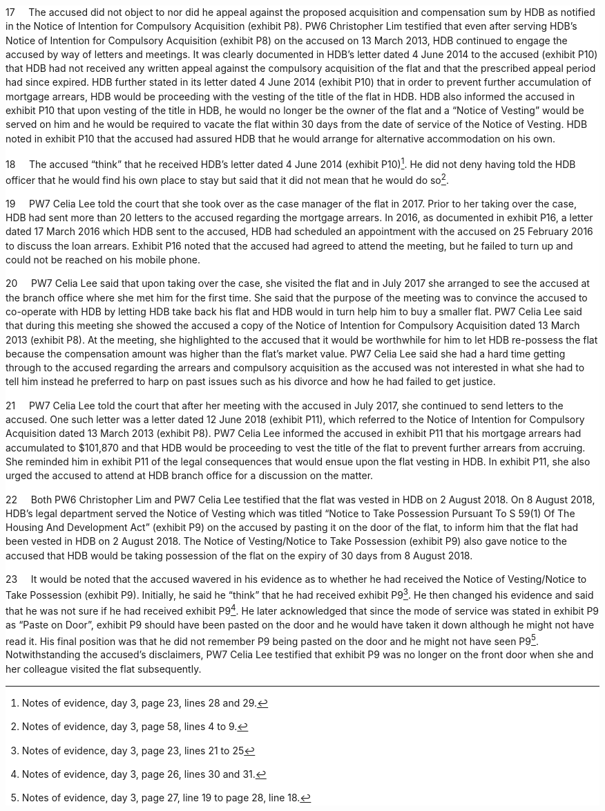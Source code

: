 17     The accused did not object to nor did he appeal against the proposed acquisition and compensation sum by HDB as notified in the Notice of Intention for Compulsory Acquisition (exhibit P8). PW6 Christopher Lim testified that even after serving HDB’s Notice of Intention for Compulsory Acquisition (exhibit P8) on the accused on 13 March 2013, HDB continued to engage the accused by way of letters and meetings. It was clearly documented in HDB’s letter dated 4 June 2014 to the accused (exhibit P10) that HDB had not received any written appeal against the compulsory acquisition of the flat and that the prescribed appeal period had since expired. HDB further stated in its letter dated 4 June 2014 (exhibit P10) that in order to prevent further accumulation of mortgage arrears, HDB would be proceeding with the vesting of the title of the flat in HDB. HDB also informed the accused in exhibit P10 that upon vesting of the title in HDB, he would no longer be the owner of the flat and a “Notice of Vesting” would be served on him and he would be required to vacate the flat within 30 days from the date of service of the Notice of Vesting. HDB noted in exhibit P10 that the accused had assured HDB that he would arrange for alternative accommodation on his own.

18     The accused “think” that he received HDB’s letter dated 4 June 2014 (exhibit P10)[^3]. He did not deny having told the HDB officer that he would find his own place to stay but said that it did not mean that he would do so[^4].

19     PW7 Celia Lee told the court that she took over as the case manager of the flat in 2017. Prior to her taking over the case, HDB had sent more than 20 letters to the accused regarding the mortgage arrears. In 2016, as documented in exhibit P16, a letter dated 17 March 2016 which HDB sent to the accused, HDB had scheduled an appointment with the accused on 25 February 2016 to discuss the loan arrears. Exhibit P16 noted that the accused had agreed to attend the meeting, but he failed to turn up and could not be reached on his mobile phone.

20     PW7 Celia Lee said that upon taking over the case, she visited the flat and in July 2017 she arranged to see the accused at the branch office where she met him for the first time. She said that the purpose of the meeting was to convince the accused to co-operate with HDB by letting HDB take back his flat and HDB would in turn help him to buy a smaller flat. PW7 Celia Lee said that during this meeting she showed the accused a copy of the Notice of Intention for Compulsory Acquisition dated 13 March 2013 (exhibit P8). At the meeting, she highlighted to the accused that it would be worthwhile for him to let HDB re-possess the flat because the compensation amount was higher than the flat’s market value. PW7 Celia Lee said she had a hard time getting through to the accused regarding the arrears and compulsory acquisition as the accused was not interested in what she had to tell him instead he preferred to harp on past issues such as his divorce and how he had failed to get justice.

21     PW7 Celia Lee told the court that after her meeting with the accused in July 2017, she continued to send letters to the accused. One such letter was a letter dated 12 June 2018 (exhibit P11), which referred to the Notice of Intention for Compulsory Acquisition dated 13 March 2013 (exhibit P8). PW7 Celia Lee informed the accused in exhibit P11 that his mortgage arrears had accumulated to $101,870 and that HDB would be proceeding to vest the title of the flat to prevent further arrears from accruing. She reminded him in exhibit P11 of the legal consequences that would ensue upon the flat vesting in HDB. In exhibit P11, she also urged the accused to attend at HDB branch office for a discussion on the matter.

22     Both PW6 Christopher Lim and PW7 Celia Lee testified that the flat was vested in HDB on 2 August 2018. On 8 August 2018, HDB’s legal department served the Notice of Vesting which was titled “Notice to Take Possession Pursuant To S 59(1) Of The Housing And Development Act” (exhibit P9) on the accused by pasting it on the door of the flat, to inform him that the flat had been vested in HDB on 2 August 2018. The Notice of Vesting/Notice to Take Possession (exhibit P9) also gave notice to the accused that HDB would be taking possession of the flat on the expiry of 30 days from 8 August 2018.

23     It would be noted that the accused wavered in his evidence as to whether he had received the Notice of Vesting/Notice to Take Possession (exhibit P9). Initially, he said he “think” that he had received exhibit P9[^5]. He then changed his evidence and said that he was not sure if he had received exhibit P9[^6]. He later acknowledged that since the mode of service was stated in exhibit P9 as “Paste on Door”, exhibit P9 should have been pasted on the door and he would have taken it down although he might not have read it. His final position was that he did not remember P9 being pasted on the door and he might not have seen P9[^7]. Notwithstanding the accused’s disclaimers, PW7 Celia Lee testified that exhibit P9 was no longer on the front door when she and her colleague visited the flat subsequently.


[^1]: Notes of evidence, day 2, page 50, lines 5 to 18.
[^2]: Notes of evidence, day 3, page 23, lines 12 to 20.
[^3]: Notes of evidence, day 3, page 23, lines 28 and 29.
[^4]: Notes of evidence, day 3, page 58, lines 4 to 9.
[^5]: Notes of evidence, day 3, page 23, lines 21 to 25
[^6]: Notes of evidence, day 3, page 26, lines 30 and 31.
[^7]: Notes of evidence, day 3, page 27, line 19 to page 28, line 18.
[^8]: Notes of evidence, day 2, page 91, lines 8 to 9.
[^9]: Notes of evidence, day 2, page 91, lines 9 to 10 and day 3, page 33, lines 4 to 7.
[^10]: Notes of evidence, day 3, page 26, lines 21 to 24.
[^11]: Notes of evidence, day 2, page 45, lines 10 to 17.
[^12]: Notes of evidence, day 3, page 59, lines 6 to 11.
[^13]: Notes of evidence, day 3, page 32, lines 14 to 18.
[^14]: Notes of evidence, day 3, page 11, lines 16 to 18.
[^15]: Notes of evidence, day 3, page 31, lines 14 to 29.
[^16]: Notes of evidence, day 2, page 66, line 26 to page 67, line 3.
[^17]: Notes of evidence, day 2, page 98, lines 2 to 9.
[^18]: Notes of evidence, day 2, page 101, lines 4 to 12.
[^19]: Notes of evidence, day 2, page 78, line 11 to page 79, line 26.
[^20]: Notes of evidence, day 3, page 61, lines 6 to 9.
[^21]: See screengrab at page 9 of Prosecution’s Closing Submissions
[^22]: Notes of evidence, day 3, page 35, lines 4 to 10.
[^23]: Notes of evidence, day 3, page 38, lines 1 to 10.
[^24]: Notes of evidence, day 3, page 39, lines 1 to 4.
[^25]: Notes of evidence, day 3, page 39, lines 12 to 32.
[^26]: Prosecution’s Closing Submissions, page 11, footnote 1
[^27]: Prosecution’s Closing Submissions, page 5 at \[9(d)\].
[^28]: Notes of evidence, day 3, page 41, lines 5 to 12.
[^29]: Notes of evidence, day 3, page 41, lines 14 to 20 and page 42, line 10.
[^30]: Notes of evidence, day 1, page 30, lines 23 to 25.
[^31]: Notes of evidence, day 1, page 95, lines 13 to 15 and lines 28 to 29.
[^32]: Notes of evidence, day 1, page 84, lines 7 to 16.
[^33]: Notes of evidence, day 1, page 71, lines 15 to 17.
[^34]: See screengrabs at page 15 of the Prosecution’s Closing Submissions.
[^35]: Notes of evidence, day 1, page 108, line 30 to page 109, line 7.
[^36]: Notes of evidence, day 3, page 51, lines 4 to 24.
[^37]: Notes of evidence, day 3, page 55, lines 15 to 29.
[^38]: Notes of evidence, day 1, page 70, lines 26 to 31
[^39]: See screengrab at page 17 of Prosecution’s Closing Submissions.
[^40]: Notes of evidence, day 2, page 85, lines 18 to 27.
[^41]: Notes of evidence, day 3, page 66, line 21 to page 67, line 21.
[^42]: Notes of evidence, day 1, page 73, lines 21 to 25 and page 77, lines 2 to 16.
[^43]: Notes of evidence, day 1, page 74, lines 17 to 28.
[^44]: Notes of evidence, day 1, page 21, line 13 to page 23, line 1.
[^45]: Notes of evidence, day 2, page 35, lines 3 to 16.
[^46]: Notes of evidence, day 2, page 33, lines 15 to 28.
[^47]: Notes of evidence, day 2, page 85, lines 1 to 9.
[^48]: Notes of evidence, day 2, page 87, lines 3 to 9.
[^49]: Notes of evidence, day 3, page 62, lines 2 to 4.
[^50]: Notes of evidence, day 2, page 16, lines 7 to 12.
[^51]: Notes of evidence, day 3, page 76, line 29 to page 77, line 2.
[^52]: Notes of evidence, Day 4, page 15, lines 26 to 29.
[^53]: Notes of evidence, Day 4, page 11, lines 12 to 14.
[^54]: Notes of evidence, Day 4, page 11, lines 26 to 29.
[^55]: Notes of evidence, Day 3, page 52, lines 8 to 11.
[^56]: Address on sentence by Prosecution, page 12, \[9\].